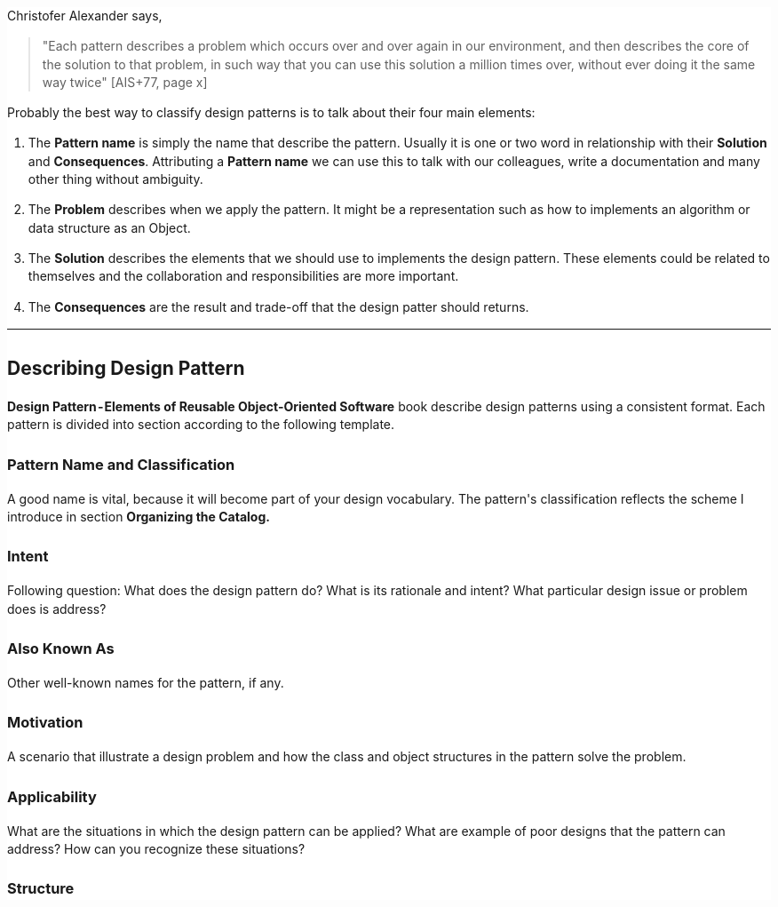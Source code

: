 Christofer Alexander says,

> "Each pattern describes a problem which occurs over and over again in our environment, and then describes the core of the solution to that problem, in such way that you can use this solution a million times over, without ever doing it the same way twice" [AIS+77, page x]

Probably the best way to classify design patterns is to talk about their four main elements:

1. The **Pattern name** is simply the name that describe the pattern. Usually it is one or two word in relationship with their **Solution** and **Consequences**. Attributing a **Pattern name** we can use this to talk with our colleagues, write a documentation and many other thing without  ambiguity.

2. The **Problem** describes when we apply the pattern. It might be a representation such as how to implements an algorithm or data structure as an Object.

3. The **Solution** describes the elements that we should use to implements the design pattern. These elements could be related to themselves and the collaboration and responsibilities are more important.

4. The **Consequences** are the result and trade-off that the design patter should returns.

---

## Describing Design Pattern

**Design Pattern - Elements of Reusable Object-Oriented Software** book describe design patterns using a consistent format. Each pattern is divided into section according to the following template.

### Pattern Name and Classification

A good name is vital, because it will become part of your design vocabulary. The pattern's classification reflects the scheme I introduce in section **Organizing the Catalog.**

### Intent

Following question: What does the design pattern do? What is its rationale and intent? What particular design issue or problem does is address?

### Also Known As

Other well-known names for the pattern, if any.

### Motivation

A scenario that illustrate a design problem and how the class and object structures in the pattern solve the problem.

### Applicability

What are the situations in which the design pattern can be applied? What are example of poor designs that the pattern can address? How can you recognize these situations?

### Structure
